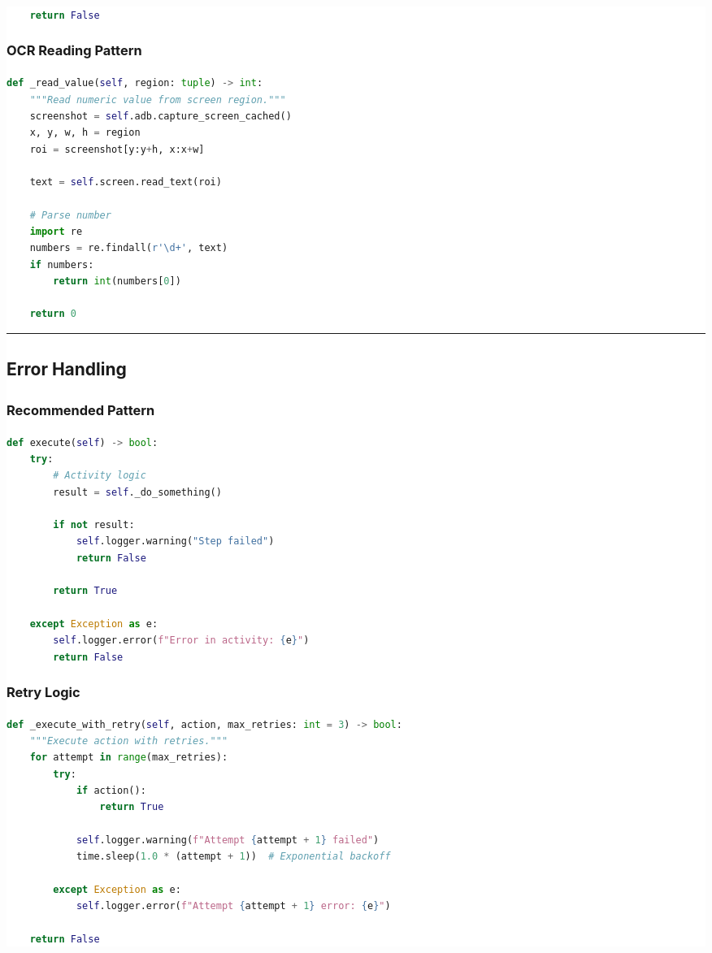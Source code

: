 ```python
    return False
```

### OCR Reading Pattern

```python
def _read_value(self, region: tuple) -> int:
    """Read numeric value from screen region."""
    screenshot = self.adb.capture_screen_cached()
    x, y, w, h = region
    roi = screenshot[y:y+h, x:x+w]

    text = self.screen.read_text(roi)

    # Parse number
    import re
    numbers = re.findall(r'\d+', text)
    if numbers:
        return int(numbers[0])

    return 0
```

---

## Error Handling

### Recommended Pattern

```python
def execute(self) -> bool:
    try:
        # Activity logic
        result = self._do_something()

        if not result:
            self.logger.warning("Step failed")
            return False

        return True

    except Exception as e:
        self.logger.error(f"Error in activity: {e}")
        return False
```

### Retry Logic

```python
def _execute_with_retry(self, action, max_retries: int = 3) -> bool:
    """Execute action with retries."""
    for attempt in range(max_retries):
        try:
            if action():
                return True

            self.logger.warning(f"Attempt {attempt + 1} failed")
            time.sleep(1.0 * (attempt + 1))  # Exponential backoff

        except Exception as e:
            self.logger.error(f"Attempt {attempt + 1} error: {e}")

    return False
```

